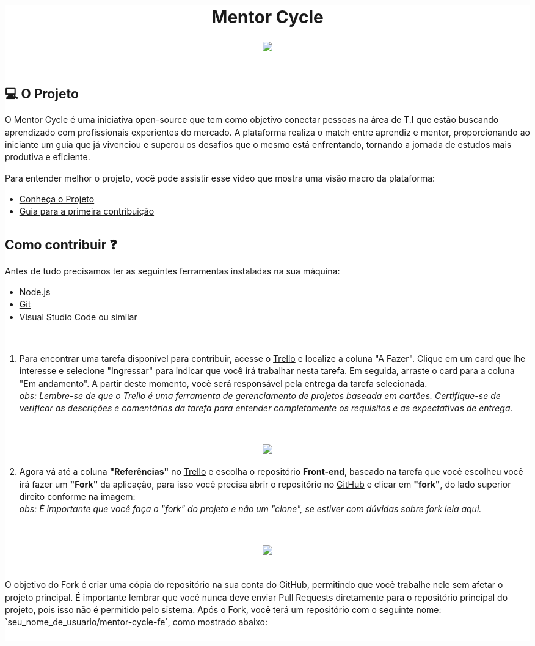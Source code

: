 <p align="center">
	<h1 align="center">Mentor Cycle</h1>
</p>

<div align="center">
	<img src="https://avatars.githubusercontent.com/u/119057667?s=400&u=d07b20f910f60bd625942f0b963e09c92cefc3a2&v=4" />
</div>

<br>

## 💻 O Projeto

O Mentor Cycle é uma iniciativa open-source que tem como objetivo conectar pessoas na área de T.I que estão buscando aprendizado com profissionais experientes do mercado. A plataforma realiza o match entre aprendiz e mentor, proporcionando ao iniciante um guia que já vivenciou e superou os desafios que o mesmo está enfrentando, tornando a jornada de estudos mais produtiva e eficiente.

Para entender melhor o projeto, você pode assistir esse vídeo que mostra uma visão macro da plataforma:

- [Conheça o Projeto](https://youtu.be/mIt9n-BdLYY)<br>
- [Guia para a primeira contribuição](https://www.youtube.com/watch?v=hZ-0QYmpjHg)

## Como contribuir ❓
Antes de tudo precisamos ter as seguintes ferramentas instaladas na sua máquina:
- [Node.js](https://nodejs.org/en/)
- [Git](https://git-scm.com/)
- [Visual Studio Code](https://code.visualstudio.com/) ou similar
<br>

1. Para encontrar uma tarefa disponível para contribuir, acesse o [Trello](https://trello.com/invite/b/BJtM6SNZ/ATTI639cccf0290c7a457af0081bdf76db2663ADCDA3/tarefas) e localize a coluna "A Fazer". Clique em um card que lhe interesse e selecione "Ingressar" para indicar que você irá trabalhar nesta tarefa. Em seguida, arraste o card para a coluna "Em andamento". A partir deste momento, você será responsável pela entrega da tarefa selecionada.<br>
_*obs:* Lembre-se de que o Trello é uma ferramenta de gerenciamento de projetos baseada em cartões. Certifique-se de verificar as descrições e comentários da tarefa para entender completamente os requisitos e as expectativas de entrega._
<br>

<p align="center">
  <img width="600" src="https://user-images.githubusercontent.com/57500163/216627716-657789cd-e68f-4f1a-9564-7382bfd3f061.png">
</p>

2. Agora vá até a coluna **"Referências"** no [Trello](https://trello.com/invite/b/BJtM6SNZ/ATTI639cccf0290c7a457af0081bdf76db2663ADCDA3/tarefas) e escolha o repositório **Front-end**,  baseado na tarefa que você escolheu você irá fazer um **"Fork"** da aplicação, para isso você precisa abrir o repositório no [GitHub](https://github.com/Mentor-Cycle/mentor-cycle-fe) e clicar em **"fork"**, do lado superior direito conforme na imagem:<br>
 _*obs:* É importante que você faça o "fork" do projeto e não um "clone", se estiver com dúvidas sobre fork [leia aqui](https://docs.github.com/pt/get-started/quickstart/fork-a-repo)._<br>
 <br>
 <p align="center">
  <img width="600" src="https://user-images.githubusercontent.com/57500163/216629255-034809cf-1041-4ee7-9a60-63722b4ab08d.png">
</p>
<br>
O objetivo do Fork é criar uma cópia do repositório na sua conta do GitHub, permitindo que você trabalhe nele sem afetar o projeto principal. É importante lembrar que você nunca deve enviar Pull Requests diretamente para o repositório principal do projeto, pois isso não é permitido pelo sistema. Após o Fork, você terá um repositório com o seguinte nome: `seu_nome_de_usuario/mentor-cycle-fe`, como mostrado abaixo:<br>
<br>
<p align="center">